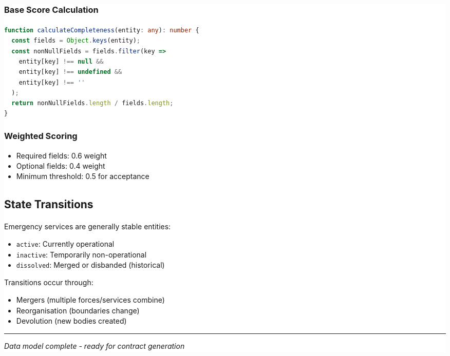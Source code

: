 ### Base Score Calculation
```typescript
function calculateCompleteness(entity: any): number {
  const fields = Object.keys(entity);
  const nonNullFields = fields.filter(key => 
    entity[key] !== null && 
    entity[key] !== undefined && 
    entity[key] !== ''
  );
  return nonNullFields.length / fields.length;
}
```

### Weighted Scoring
- Required fields: 0.6 weight
- Optional fields: 0.4 weight
- Minimum threshold: 0.5 for acceptance

## State Transitions

Emergency services are generally stable entities:
- `active`: Currently operational
- `inactive`: Temporarily non-operational
- `dissolved`: Merged or disbanded (historical)

Transitions occur through:
- Mergers (multiple forces/services combine)
- Reorganisation (boundaries change)
- Devolution (new bodies created)

---
*Data model complete - ready for contract generation*